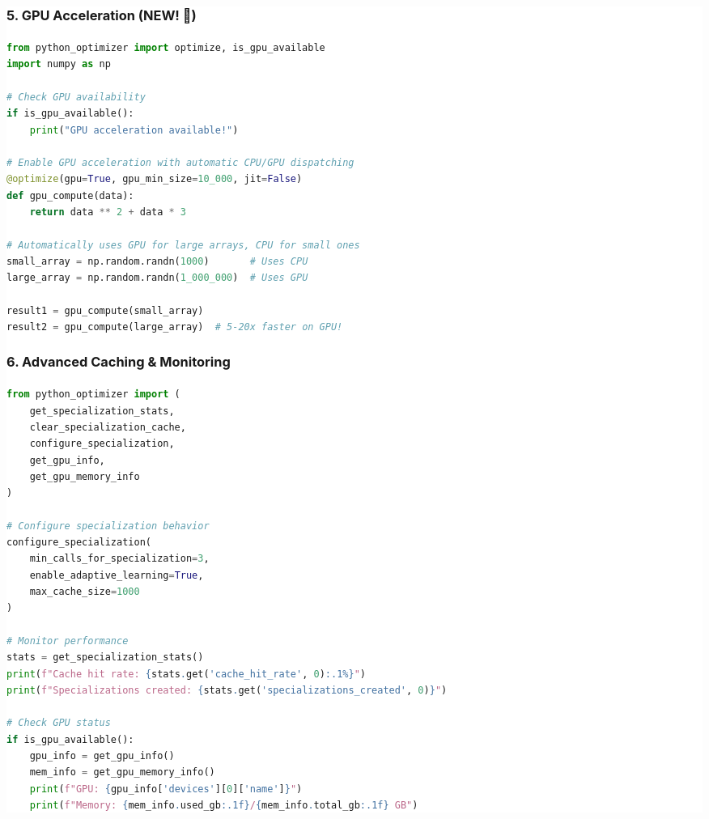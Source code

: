 ### 5. GPU Acceleration (NEW! 🎉)

```python
from python_optimizer import optimize, is_gpu_available
import numpy as np

# Check GPU availability
if is_gpu_available():
    print("GPU acceleration available!")

# Enable GPU acceleration with automatic CPU/GPU dispatching
@optimize(gpu=True, gpu_min_size=10_000, jit=False)
def gpu_compute(data):
    return data ** 2 + data * 3

# Automatically uses GPU for large arrays, CPU for small ones
small_array = np.random.randn(1000)       # Uses CPU
large_array = np.random.randn(1_000_000)  # Uses GPU

result1 = gpu_compute(small_array)
result2 = gpu_compute(large_array)  # 5-20x faster on GPU!
```

### 6. Advanced Caching & Monitoring

```python
from python_optimizer import (
    get_specialization_stats, 
    clear_specialization_cache,
    configure_specialization,
    get_gpu_info,
    get_gpu_memory_info
)

# Configure specialization behavior
configure_specialization(
    min_calls_for_specialization=3,
    enable_adaptive_learning=True,
    max_cache_size=1000
)

# Monitor performance
stats = get_specialization_stats()
print(f"Cache hit rate: {stats.get('cache_hit_rate', 0):.1%}")
print(f"Specializations created: {stats.get('specializations_created', 0)}")

# Check GPU status
if is_gpu_available():
    gpu_info = get_gpu_info()
    mem_info = get_gpu_memory_info()
    print(f"GPU: {gpu_info['devices'][0]['name']}")
    print(f"Memory: {mem_info.used_gb:.1f}/{mem_info.total_gb:.1f} GB")
```
